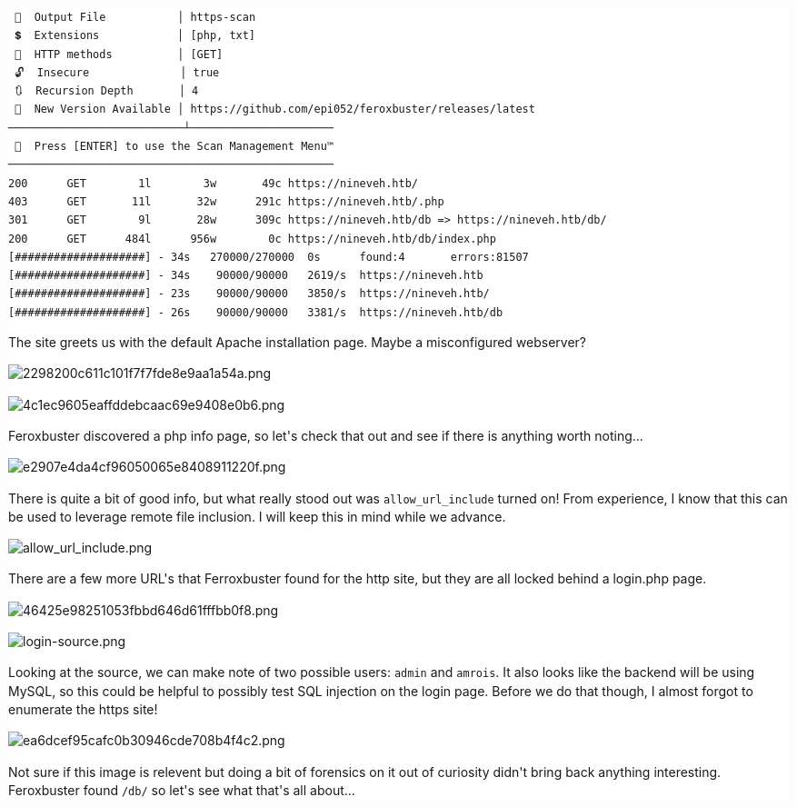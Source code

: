 ```
 💾  Output File           │ https-scan
 💲  Extensions            │ [php, txt]
 🏁  HTTP methods          │ [GET]
 🔓  Insecure              │ true
 🔃  Recursion Depth       │ 4
 🎉  New Version Available │ https://github.com/epi052/feroxbuster/releases/latest
───────────────────────────┴──────────────────────
 🏁  Press [ENTER] to use the Scan Management Menu™
──────────────────────────────────────────────────
200      GET        1l        3w       49c https://nineveh.htb/
403      GET       11l       32w      291c https://nineveh.htb/.php
301      GET        9l       28w      309c https://nineveh.htb/db => https://nineveh.htb/db/
200      GET      484l      956w        0c https://nineveh.htb/db/index.php
[####################] - 34s   270000/270000  0s      found:4       errors:81507  
[####################] - 34s    90000/90000   2619/s  https://nineveh.htb 
[####################] - 23s    90000/90000   3850/s  https://nineveh.htb/ 
[####################] - 26s    90000/90000   3381/s  https://nineveh.htb/db
```


The site greets us with the default Apache installation page. Maybe a misconfigured webserver?

![2298200c611c101f7f7fde8e9aa1a54a.png](../_resources/2298200c611c101f7f7fde8e9aa1a54a.png)

![4c1ec9605eaffddebcaac69e9408e0b6.png](../_resources/4c1ec9605eaffddebcaac69e9408e0b6.png)

Feroxbuster discovered a php info page, so let's check that out and see if there is anything worth noting...

![e2907e4da4cf96050065e8408911220f.png](../_resources/e2907e4da4cf96050065e8408911220f.png)

There is quite a bit of good info, but what really stood out was `allow_url_include` turned on! From experience, I know that this can be used to leverage remote file inclusion. I will keep this in mind while we advance.

![allow_url_include.png](../_resources/allow_url_include.png)

There are a few more URL's that Ferroxbuster found for the http site, but they are all locked behind a login.php page. 

![46425e98251053fbbd646d61fffbb0f8.png](../_resources/46425e98251053fbbd646d61fffbb0f8.png)

![login-source.png](../_resources/login-source.png)

Looking at the source, we can make note of two possible users: `admin` and `amrois`. It also looks like the backend will be using MySQL, so this could be helpful to possibly test SQL injection on the login page. Before we do that though, I almost forgot to enumerate the https site!

![ea6dcef95cafc0b30946cde708b4f4c2.png](../_resources/ea6dcef95cafc0b30946cde708b4f4c2.png)

Not sure if this image is relevent but doing a bit of forensics on it out of curiosity didn't bring back anything interesting. Feroxbuster found `/db/` so let's see what that's all about...

